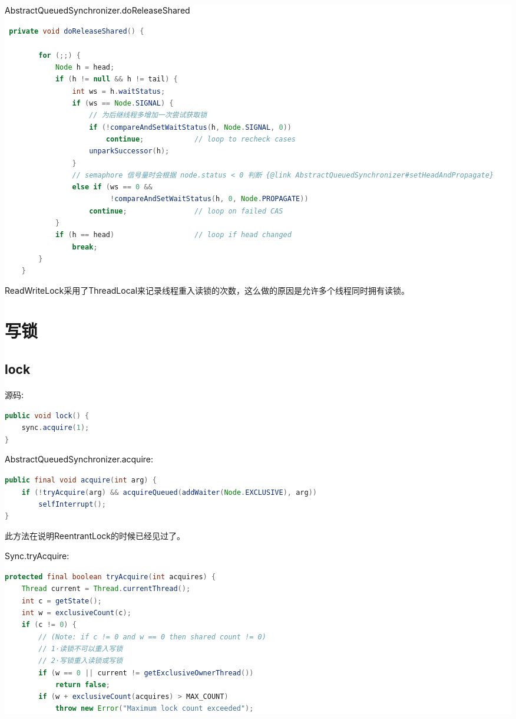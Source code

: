 AbstractQueuedSynchronizer.doReleaseShared

```java
 private void doReleaseShared() {
        
        for (;;) {
            Node h = head;
            if (h != null && h != tail) {
                int ws = h.waitStatus;
                if (ws == Node.SIGNAL) {
                    // 为后继线程多增加一次尝试获取锁
                    if (!compareAndSetWaitStatus(h, Node.SIGNAL, 0))
                        continue;            // loop to recheck cases
                    unparkSuccessor(h);
                }
                // semaphore 信号量时会根据 node.status < 0 判断 {@link AbstractQueuedSynchronizer#setHeadAndPropagate}
                else if (ws == 0 &&
                         !compareAndSetWaitStatus(h, 0, Node.PROPAGATE))
                    continue;                // loop on failed CAS
            }
            if (h == head)                   // loop if head changed
                break;
        }
    }
```

ReadWriteLock采用了ThreadLocal来记录线程重入读锁的次数，这么做的原因是允许多个线程同时拥有读锁。

# 写锁

## lock

源码:

```java
public void lock() {
	sync.acquire(1);
}
```

AbstractQueuedSynchronizer.acquire:

```java
public final void acquire(int arg) {
	if (!tryAcquire(arg) && acquireQueued(addWaiter(Node.EXCLUSIVE), arg))
		selfInterrupt();
}
```

此方法在说明ReentrantLock的时候已经见过了。

Sync.tryAcquire:

```java
protected final boolean tryAcquire(int acquires) {
	Thread current = Thread.currentThread();
	int c = getState();
	int w = exclusiveCount(c);
	if (c != 0) {
		// (Note: if c != 0 and w == 0 then shared count != 0)
		// 1·读锁不可以重入写锁
		// 2·写锁重入读锁或写锁
		if (w == 0 || current != getExclusiveOwnerThread())
			return false;
		if (w + exclusiveCount(acquires) > MAX_COUNT)
			throw new Error("Maximum lock count exceeded");
```